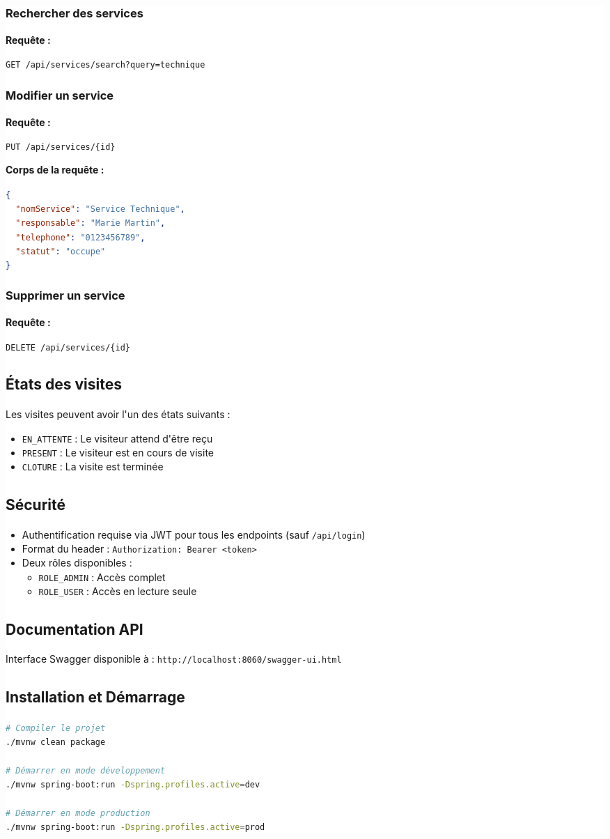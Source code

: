### Rechercher des services
**Requête :**
```http
GET /api/services/search?query=technique
```

### Modifier un service
**Requête :**
```http
PUT /api/services/{id}
```

**Corps de la requête :**
```json
{
  "nomService": "Service Technique",
  "responsable": "Marie Martin",
  "telephone": "0123456789",
  "statut": "occupe"
}
```

### Supprimer un service
**Requête :**
```http
DELETE /api/services/{id}
```

## États des visites

Les visites peuvent avoir l'un des états suivants :
- `EN_ATTENTE` : Le visiteur attend d'être reçu
- `PRESENT` : Le visiteur est en cours de visite
- `CLOTURE` : La visite est terminée

## Sécurité

- Authentification requise via JWT pour tous les endpoints (sauf `/api/login`)
- Format du header : `Authorization: Bearer <token>`
- Deux rôles disponibles :
  - `ROLE_ADMIN` : Accès complet
  - `ROLE_USER` : Accès en lecture seule

## Documentation API

Interface Swagger disponible à : `http://localhost:8060/swagger-ui.html`

## Installation et Démarrage

```bash
# Compiler le projet
./mvnw clean package

# Démarrer en mode développement
./mvnw spring-boot:run -Dspring.profiles.active=dev

# Démarrer en mode production
./mvnw spring-boot:run -Dspring.profiles.active=prod
```
